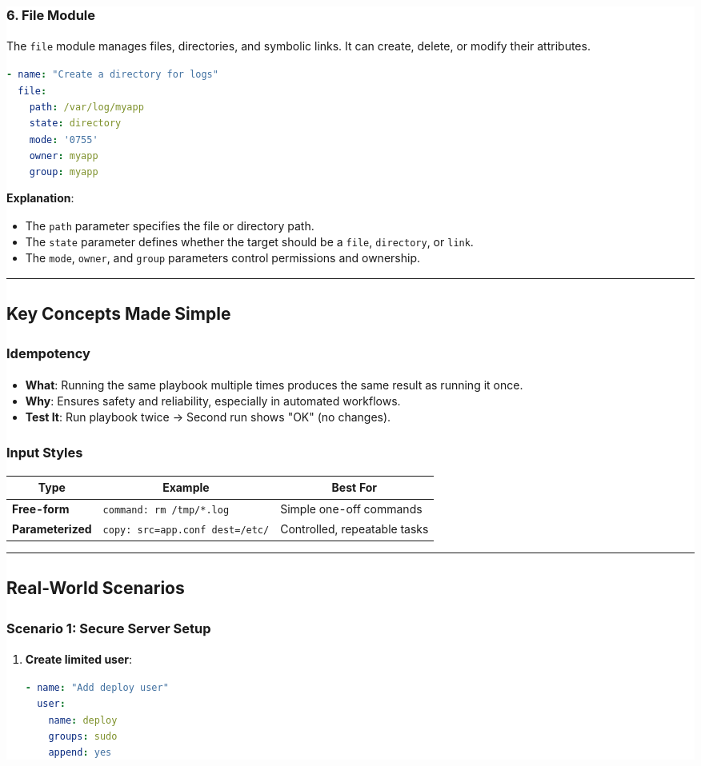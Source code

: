 
### 6. **File Module**  

The `file` module manages files, directories, and symbolic links. It can create, delete, or modify their attributes.

```yaml  
- name: "Create a directory for logs"  
  file:  
    path: /var/log/myapp  
    state: directory  
    mode: '0755'  
    owner: myapp  
    group: myapp  
```  

**Explanation**:  
- The `path` parameter specifies the file or directory path.
- The `state` parameter defines whether the target should be a `file`, `directory`, or `link`.
- The `mode`, `owner`, and `group` parameters control permissions and ownership.

---

## **Key Concepts Made Simple**  

### **Idempotency**  

- **What**: Running the same playbook multiple times produces the same result as running it once.  
- **Why**: Ensures safety and reliability, especially in automated workflows.  
- **Test It**: Run playbook twice → Second run shows "OK" (no changes).  

### **Input Styles**  

| Type             | Example                   | Best For                  |  
|------------------|---------------------------|---------------------------|  
| **Free-form**    | `command: rm /tmp/*.log`  | Simple one-off commands   |  
| **Parameterized**| `copy: src=app.conf dest=/etc/` | Controlled, repeatable tasks |  

---

## **Real-World Scenarios**  

### **Scenario 1: Secure Server Setup**  

1. **Create limited user**:  
   ```yaml  
   - name: "Add deploy user"  
     user:  
       name: deploy  
       groups: sudo  
       append: yes  
   ```  
